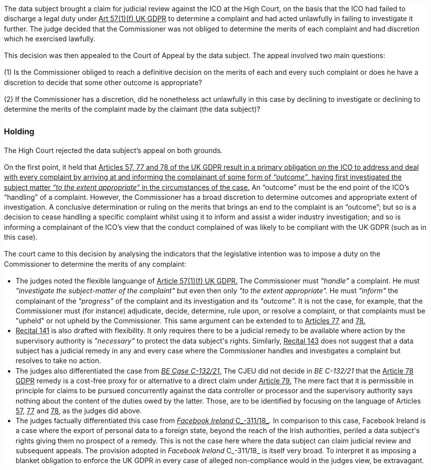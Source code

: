 The data subject brought a claim for judicial review against the ICO at the High Court, on the basis that the ICO had failed to discharge a legal duty under [Art 57(1)(f) UK GDPR](/index.php?title=Article_57_GDPR "Article 57 GDPR") to determine a complaint and had acted unlawfully in failing to investigate it further. The judge decided that the Commissioner was not obliged to determine the merits of each complaint and had discretion which he exercised lawfully.

This decision was then appealed to the Court of Appeal by the data subject. The appeal involved two main questions:

(1) Is the Commissioner obliged to reach a definitive decision on the merits of each and every such complaint or does he have a discretion to decide that some other outcome is appropriate?

(2) If the Commissioner has a discretion, did he nonetheless act unlawfully in this case by declining to investigate or declining to determine the merits of the complaint made by the claimant (the data subject)?

### Holding

The High Court rejected the data subject’s appeal on both grounds.

On the first point, it held that [Articles 57, 77 and 78 of the UK GDPR result in a primary obligation on the ICO to address and deal with every complaint by arriving at and informing the complainant of some form of _“outcome”_, having first investigated the subject matter _“to the extent appropriate”_ in the circumstances of the case.](https://cornerstonebarristers.com/delo-v-information-commissioner/) An “outcome” must be the end point of the ICO’s “handling” of a complaint. However, the Commissioner has a broad discretion to determine outcomes and appropriate extent of investigation. A conclusive determination or ruling on the merits that brings an end to the complaint is an “outcome”; but so is a decision to cease handling a specific complaint whilst using it to inform and assist a wider industry investigation; and so is informing a complainant of the ICO’s view that the conduct complained of was likely to be compliant with the UK GDPR (such as in this case).

The court came to this decision by analysing the indicators that the legislative intention was to impose a duty on the Commissioner to determine the merits of any complaint:

*   The judges noted the flexible languange of [Article 57(1)(f) UK GDPR.](/index.php?title=Article_57_GDPR "Article 57 GDPR") The Commissioner must _"handle"_ a complaint. He must _"investigate the subject-matter of the complaint"_ but even then only _"to the extent appropriate"._ He must _"inform"_ the complainant of the _"progress"_ of the complaint and its investigation and its _"outcome"._ It is not the case, for example, that the Commissioner must (for instance) adjudicate, decide, determine, rule upon, or resolve a complaint, or that complaints must be "upheld" or not upheld by the Commissioner. This same argument can be extended to to [Articles 77](/index.php?title=Article_77_GDPR "Article 77 GDPR") and [78.](/index.php?title=Article_78_GDPR "Article 78 GDPR")
*   [Recital 141](/index.php?title=Recitals_GDPR "Recitals GDPR") is also drafted with flexibility. It only requires there to be a judicial remedy to be available where action by the supervisory authority is _"necessary"_ to protect the data subject's rights. Similarly, [Recital 143](/index.php?title=Recitals_GDPR "Recitals GDPR") does not suggest that a data subject has a judicial remedy in any and every case where the Commissioner handles and investigates a complaint but resolves to take no action.
*   The judges also differentiated the case from [_BE Case C-132/21_.](https://curia.europa.eu/juris/document/document.jsf?text=&docid=269145&pageIndex=0&doclang=EN&mode=lst&dir=&occ=first&part=1&cid=1351199) The CJEU did not decide in _BE C-132/21_ that the [Article 78 GDPR](/index.php?title=Article_78_GDPR "Article 78 GDPR") remedy is a cost-free proxy for or alternative to a direct claim under [Article 79.](/index.php?title=Article_79_GDPR "Article 79 GDPR") The mere fact that it is permissible in principle for claims to be pursued concurrently against the data controller or processor and the supervisory authority says nothing about the content of the duties owed by the latter. Those, are to be identified by focusing on the language of Articles [57,](/index.php?title=Article_57_GDPR "Article 57 GDPR") [77](/index.php?title=Article_77_GDPR "Article 77 GDPR") and [78,](/index.php?title=Article_78_GDPR "Article 78 GDPR") as the judges did above.
*   The judges factually differentiated this case from [_Facebook Ireland_ C_\-311/18_](https://curia.europa.eu/juris/document/document.jsf?text=&docid=228677&pageIndex=0&doclang=EN&mode=lst&dir=&occ=first&part=1&cid=1351450)_._ In comparison to this case, Facebook Ireland is a case where the export of personal data to a foreign state, beyond the reach of the Irish authorities, periled a data subject's rights giving them no prospect of a remedy. This is not the case here where the data subject can claim judicial review and subsequent appeals. The provision adopted in _Facebook Ireland_ C_\-311/18_ is itself very broad. To interpret it as imposing a blanket obligation to enforce the UK GDPR in every case of alleged non-compliance would in the judges view, be extravagant.

